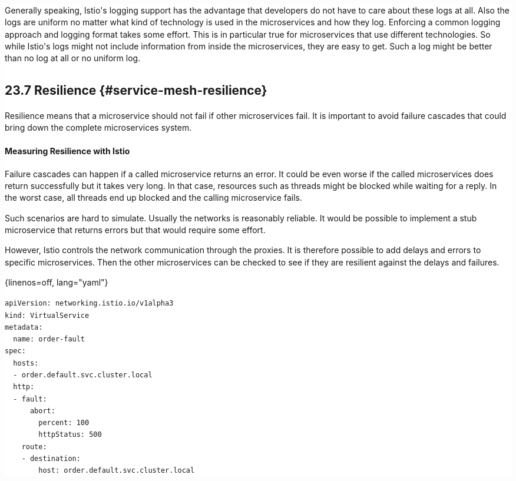 Generally speaking, Istio's logging support has the advantage that
developers do not have to care about these logs at all. Also the logs
are
uniform no matter what kind of technology is used in the microservices
and how they log. Enforcing a common logging approach and logging
format takes some effort. This is in particular true for microservices
that use
different technologies. So while Istio's logs might not include
information from inside the microservices, they are easy to get. Such
a log might be better than no log at all or no uniform log.

## 23.7 Resilience {#service-mesh-resilience}

Resilience means that a microservice should not fail if other
microservices fail. It is important to avoid failure cascades that
could bring down the complete microservices system.

#### Measuring Resilience with Istio

Failure cascades can happen if a called microservice returns an
error. It could be even worse if the called microservices does return
successfully but it takes very long. In that case, resources such as
threads might be blocked while waiting for a reply. In the worst case,
all threads end up blocked and the calling microservice fails.

Such scenarios are hard to simulate. Usually the networks is
reasonably reliable. It would be possible to implement a stub
microservice that returns errors but that would require some
effort.

However, Istio controls the network communication through the
proxies. It is therefore possible to add delays and errors to specific
microservices. Then the other microservices can be checked to see if
they are resilient against the delays and failures.

{linenos=off, lang="yaml"}
~~~~~~~~
apiVersion: networking.istio.io/v1alpha3
kind: VirtualService
metadata:
  name: order-fault
spec:
  hosts:
  - order.default.svc.cluster.local
  http:
  - fault:
      abort:
        percent: 100
        httpStatus: 500
    route:
    - destination:
        host: order.default.svc.cluster.local
~~~~~~~~
